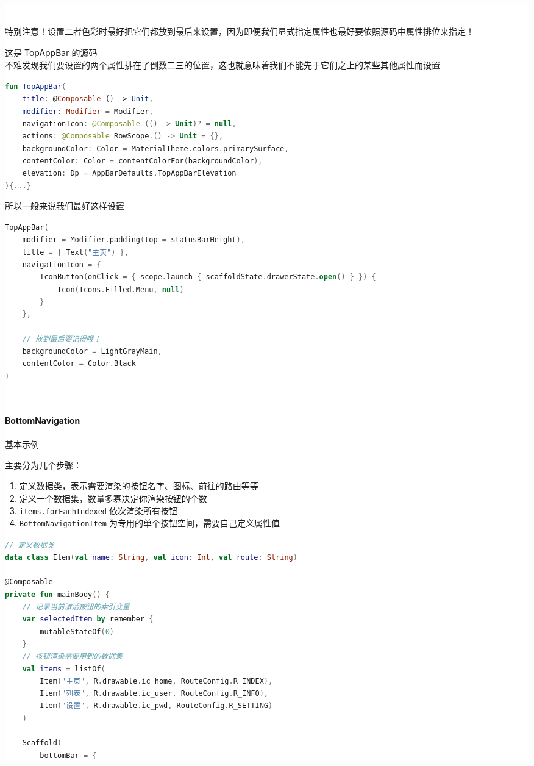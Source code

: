 <br>

特别注意！设置二者色彩时最好把它们都放到最后来设置，因为即便我们显式指定属性也最好要依照源码中属性排位来指定！

这是 TopAppBar 的源码  
不难发现我们要设置的两个属性排在了倒数二三的位置，这也就意味着我们不能先于它们之上的某些其他属性而设置

```kotlin
fun TopAppBar(
    title: @Composable () -> Unit,
    modifier: Modifier = Modifier,
    navigationIcon: @Composable (() -> Unit)? = null,
    actions: @Composable RowScope.() -> Unit = {},
    backgroundColor: Color = MaterialTheme.colors.primarySurface,
    contentColor: Color = contentColorFor(backgroundColor),
    elevation: Dp = AppBarDefaults.TopAppBarElevation
){...}
```

所以一般来说我们最好这样设置

```kotlin
TopAppBar(
    modifier = Modifier.padding(top = statusBarHeight),
    title = { Text("主页") },
    navigationIcon = {
        IconButton(onClick = { scope.launch { scaffoldState.drawerState.open() } }) {
            Icon(Icons.Filled.Menu, null)
        }
    },

    // 放到最后要记得哦！
    backgroundColor = LightGrayMain,
    contentColor = Color.Black
)
```

<br>

#### BottomNavigation

基本示例

主要分为几个步骤：

1. 定义数据类，表示需要渲染的按钮名字、图标、前往的路由等等
2. 定义一个数据集，数量多寡决定你渲染按钮的个数
3. `items.forEachIndexed` 依次渲染所有按钮
4. `BottomNavigationItem` 为专用的单个按钮空间，需要自己定义属性值

```kotlin
// 定义数据类
data class Item(val name: String, val icon: Int, val route: String)

@Composable
private fun mainBody() {
    // 记录当前激活按钮的索引变量
    var selectedItem by remember {
        mutableStateOf(0)
    }
    // 按钮渲染需要用到的数据集
    val items = listOf(
        Item("主页", R.drawable.ic_home, RouteConfig.R_INDEX),
        Item("列表", R.drawable.ic_user, RouteConfig.R_INFO),
        Item("设置", R.drawable.ic_pwd, RouteConfig.R_SETTING)
    )

    Scaffold(
        bottomBar = {
```